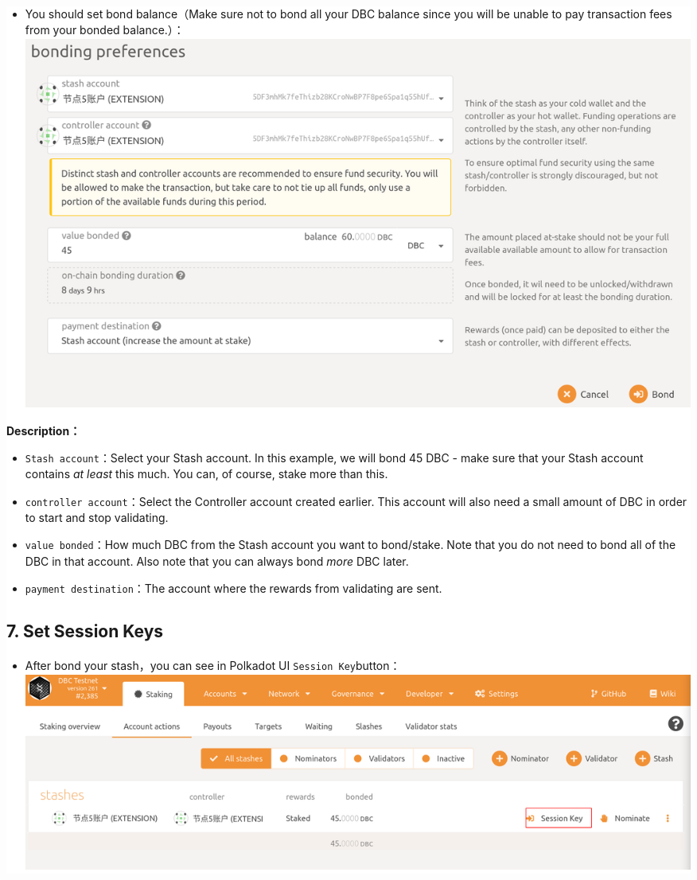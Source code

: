 - You should set bond balance（Make sure not to bond all your DBC balance since you will be unable to pay transaction fees from your bonded balance.）：![image-20210121195033167](./assets/join_dbc_network.assets/image-20210121195033167.png)

**Description：**

- `Stash account`：Select your Stash account. In this example, we will bond 45 DBC - make sure that your Stash account contains _at least_ this much. You can, of course, stake more than this.

- `controller account`：Select the Controller account created earlier. This account will also need a small amount of DBC in order to start and stop validating.

- `value bonded`：How much DBC from the Stash account you want to bond/stake. Note that you do not need to bond all of the DBC in that account. Also note that you can always bond _more_ DBC later.

- `payment destination`：The account where the rewards from validating are sent.

## 7. Set Session Keys

- After bond your stash，you can see in Polkadot UI `Session Key`button：![image-20210121195307711](./assets/join_dbc_network.assets/image-20210121195307711.png)
